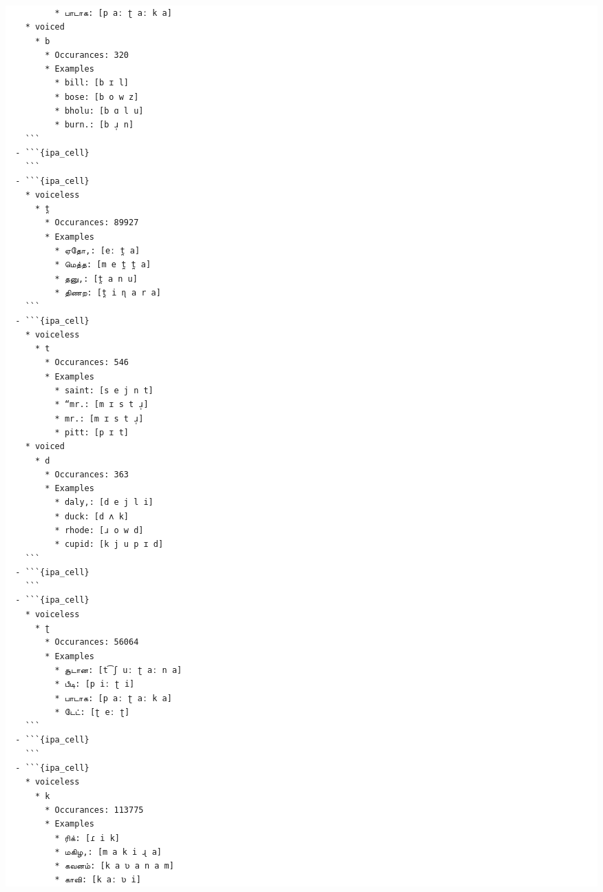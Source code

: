 ``````{list-table}
          * பாடாக: [p aː ʈ aː k a]
    * voiced
      * b
        * Occurances: 320
        * Examples
          * bill: [b ɪ l]
          * bose: [b o w z]
          * bholu: [b ɑ l u]
          * burn.: [b ɹ̩ n]
    ```
  - ```{ipa_cell}
    ```
  - ```{ipa_cell}
    * voiceless
      * t̪
        * Occurances: 89927
        * Examples
          * ஏதோ,: [eː t̪ a]
          * மெத்த: [m e t̪ t̪ a]
          * தனு,: [t̪ a n u]
          * திணற: [t̪ i ɳ a r a]
    ```
  - ```{ipa_cell}
    * voiceless
      * t
        * Occurances: 546
        * Examples
          * saint: [s e j n t]
          * “mr.: [m ɪ s t ɹ̩]
          * mr.: [m ɪ s t ɹ̩]
          * pitt: [p ɪ t]
    * voiced
      * d
        * Occurances: 363
        * Examples
          * daly,: [d e j l i]
          * duck: [d ʌ k]
          * rhode: [ɹ o w d]
          * cupid: [k j u p ɪ d]
    ```
  - ```{ipa_cell}
    ```
  - ```{ipa_cell}
    * voiceless
      * ʈ
        * Occurances: 56064
        * Examples
          * சூடான: [t͡ʃ uː ʈ aː n a]
          * பீடி: [p iː ʈ i]
          * பாடாக: [p aː ʈ aː k a]
          * டேட்: [ʈ eː ʈ]
    ```
  - ```{ipa_cell}
    ```
  - ```{ipa_cell}
    * voiceless
      * k
        * Occurances: 113775
        * Examples
          * ரிக்: [ɾ i k]
          * மகிழ,: [m a k i ɻ a]
          * கவனம்: [k a ʋ a n a m]
          * காவி: [k aː ʋ i]
``````